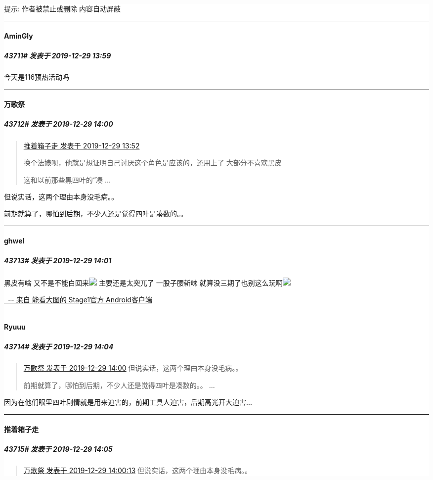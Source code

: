 提示: 作者被禁止或删除 内容自动屏蔽


*****

####  AminGly  
##### 43711#       发表于 2019-12-29 13:59

今天是116预热活动吗

*****

####  万歌祭  
##### 43712#       发表于 2019-12-29 14:00

<blockquote><a href="httphttps://bbs.saraba1st.com/2b/forum.php?mod=redirect&amp;goto=findpost&amp;pid=46022674&amp;ptid=1831320" target="_blank">推着箱子走 发表于 2019-12-29 13:52</a>

换个法婊呗，他就是想证明自己讨厌这个角色是应该的，还用上了 大部分不喜欢黑皮

这和以前那些黑四叶的“凑 ...</blockquote>
但说实话，这两个理由本身没毛病。。

前期就算了，哪怕到后期，不少人还是觉得四叶是凑数的。。

*****

####  ghwel  
##### 43713#       发表于 2019-12-29 14:01

黑皮有啥 又不是不能白回来<img src="https://static.saraba1st.com/image/smiley/face2017/037.png" referrerpolicy="no-referrer">
主要还是太突兀了 一股子腰斩味 就算没三期了也别这么玩啊<img src="https://static.saraba1st.com/image/smiley/face2017/018.png" referrerpolicy="no-referrer">

[  -- 来自 能看大图的 Stage1官方 Android客户端](https://www.coolapk.com/apk/140634)

*****

####  Ryuuu  
##### 43714#       发表于 2019-12-29 14:04

<blockquote><a href="httphttps://bbs.saraba1st.com/2b/forum.php?mod=redirect&amp;goto=findpost&amp;pid=46022742&amp;ptid=1831320" target="_blank">万歌祭 发表于 2019-12-29 14:00</a>
但说实话，这两个理由本身没毛病。。

前期就算了，哪怕到后期，不少人还是觉得四叶是凑数的。。 ...</blockquote>
因为在他们眼里四叶剧情就是用来迫害的，前期工具人迫害，后期高光开大迫害...

*****

####  推着箱子走  
##### 43715#       发表于 2019-12-29 14:05

<blockquote><a href="httphttps://bbs.saraba1st.com/2b/forum.php?mod=redirect&amp;goto=findpost&amp;pid=46022742&amp;ptid=1831320" target="_blank">万歌祭 发表于 2019-12-29 14:00:13</a>
但说实话，这两个理由本身没毛病。。
